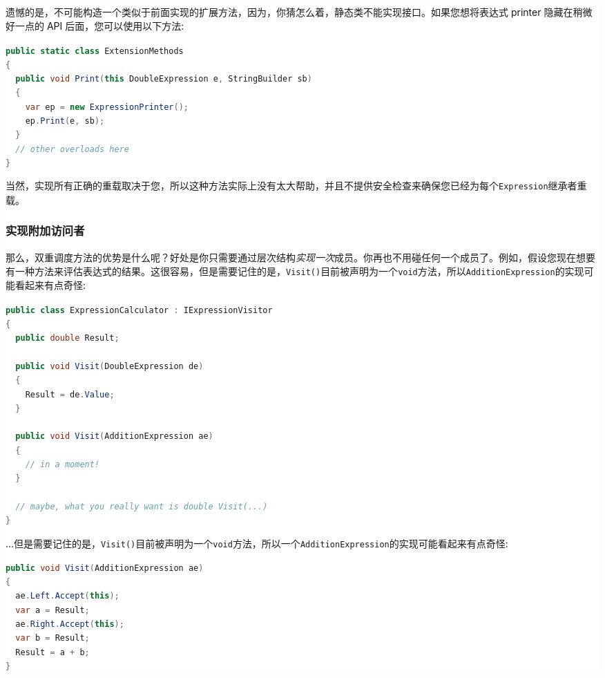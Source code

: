 遗憾的是，不可能构造一个类似于前面实现的扩展方法，因为，你猜怎么着，静态类不能实现接口。如果您想将表达式 printer 隐藏在稍微好一点的 API 后面，您可以使用以下方法:

```cs
public static class ExtensionMethods
{
  public void Print(this DoubleExpression e, StringBuilder sb)
  {
    var ep = new ExpressionPrinter();
    ep.Print(e, sb);
  }
  // other overloads here
}

```

当然，实现所有正确的重载取决于您，所以这种方法实际上没有太大帮助，并且不提供安全检查来确保您已经为每个`Expression`继承者重载。

### 实现附加访问者

那么，双重调度方法的优势是什么呢？好处是你只需要通过层次结构*实现一次*成员。你再也不用碰任何一个成员了。例如，假设您现在想要有一种方法来评估表达式的结果。这很容易，但是需要记住的是，`Visit()`目前被声明为一个`void`方法，所以`AdditionExpression`的实现可能看起来有点奇怪:

```cs
public class ExpressionCalculator : IExpressionVisitor
{
  public double Result;

  public void Visit(DoubleExpression de)
  {
    Result = de.Value;
  }

  public void Visit(AdditionExpression ae)
  {
    // in a moment!
  }

  // maybe, what you really want is double Visit(...)
}

```

…但是需要记住的是，`Visit()`目前被声明为一个`void`方法，所以一个`AdditionExpression`的实现可能看起来有点奇怪:

```cs
public void Visit(AdditionExpression ae)
{
  ae.Left.Accept(this);
  var a = Result;
  ae.Right.Accept(this);
  var b = Result;
  Result = a + b;
}

```
